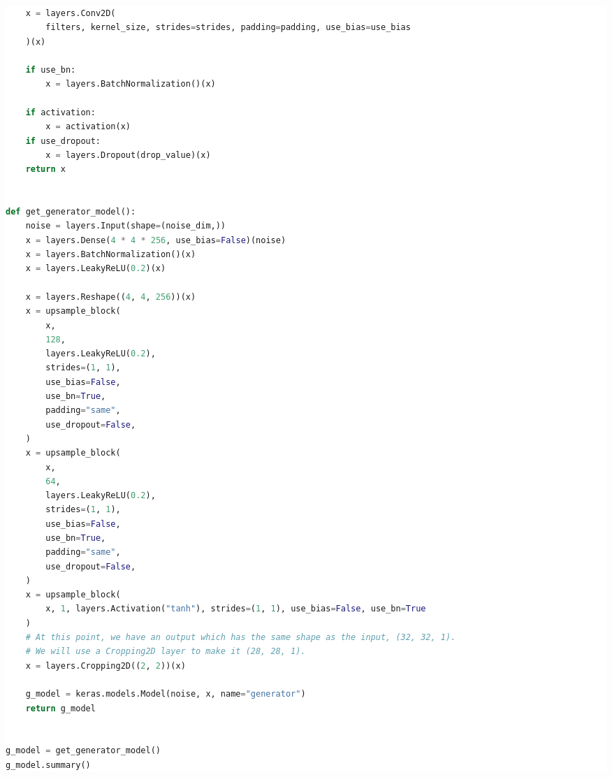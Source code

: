 ```python
    x = layers.Conv2D(
        filters, kernel_size, strides=strides, padding=padding, use_bias=use_bias
    )(x)

    if use_bn:
        x = layers.BatchNormalization()(x)

    if activation:
        x = activation(x)
    if use_dropout:
        x = layers.Dropout(drop_value)(x)
    return x


def get_generator_model():
    noise = layers.Input(shape=(noise_dim,))
    x = layers.Dense(4 * 4 * 256, use_bias=False)(noise)
    x = layers.BatchNormalization()(x)
    x = layers.LeakyReLU(0.2)(x)

    x = layers.Reshape((4, 4, 256))(x)
    x = upsample_block(
        x,
        128,
        layers.LeakyReLU(0.2),
        strides=(1, 1),
        use_bias=False,
        use_bn=True,
        padding="same",
        use_dropout=False,
    )
    x = upsample_block(
        x,
        64,
        layers.LeakyReLU(0.2),
        strides=(1, 1),
        use_bias=False,
        use_bn=True,
        padding="same",
        use_dropout=False,
    )
    x = upsample_block(
        x, 1, layers.Activation("tanh"), strides=(1, 1), use_bias=False, use_bn=True
    )
    # At this point, we have an output which has the same shape as the input, (32, 32, 1).
    # We will use a Cropping2D layer to make it (28, 28, 1).
    x = layers.Cropping2D((2, 2))(x)

    g_model = keras.models.Model(noise, x, name="generator")
    return g_model


g_model = get_generator_model()
g_model.summary()

```
